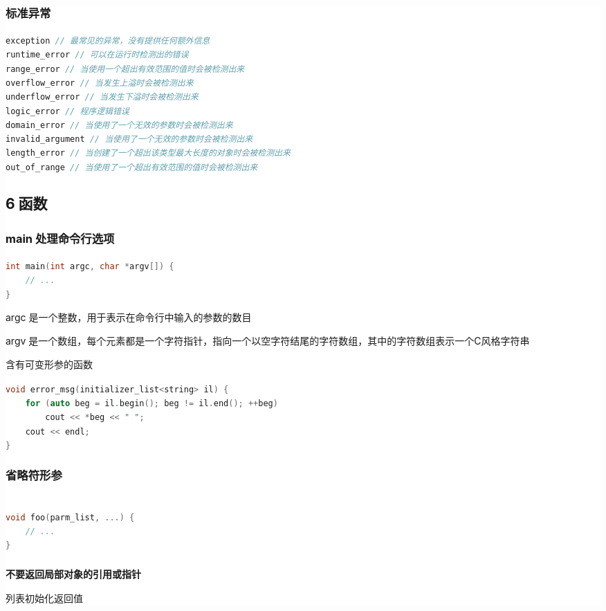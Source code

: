 ###  标准异常

```cpp
exception // 最常见的异常，没有提供任何额外信息
runtime_error // 可以在运行时检测出的错误
range_error // 当使用一个超出有效范围的值时会被检测出来
overflow_error // 当发生上溢时会被检测出来
underflow_error // 当发生下溢时会被检测出来
logic_error // 程序逻辑错误
domain_error // 当使用了一个无效的参数时会被检测出来
invalid_argument // 当使用了一个无效的参数时会被检测出来
length_error // 当创建了一个超出该类型最大长度的对象时会被检测出来
out_of_range // 当使用了一个超出有效范围的值时会被检测出来
```

###  

## 6 函数

### main 处理命令行选项

```cpp
int main(int argc, char *argv[]) {
    // ...
}
```

argc 是一个整数，用于表示在命令行中输入的参数的数目

argv 是一个数组，每个元素都是一个字符指针，指向一个以空字符结尾的字符数组，其中的字符数组表示一个C风格字符串

含有可变形参的函数



```cpp
void error_msg(initializer_list<string> il) {
    for (auto beg = il.begin(); beg != il.end(); ++beg)
        cout << *beg << " ";
    cout << endl;
}
```

###  省略符形参

```cpp

void foo(parm_list, ...) {
    // ...
}
```

###  
**不要返回局部对象的引用或指针**


列表初始化返回值
